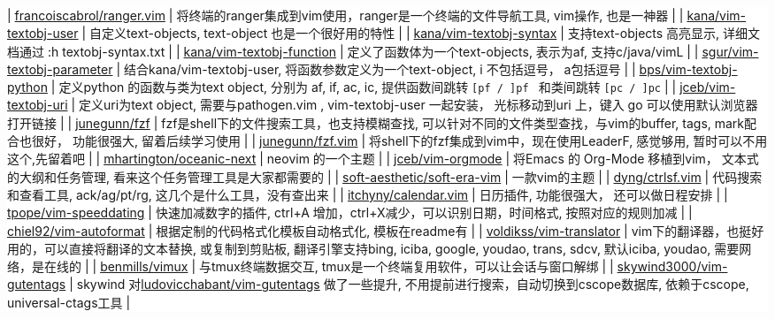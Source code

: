 | [francoiscabrol/ranger.vim](https://github.com/francoiscabrol/ranger.vim)                             | 将终端的ranger集成到vim使用，ranger是一个终端的文件导航工具, vim操作, 也是一神器                                                                                                                                            |
| [kana/vim-textobj-user](https://github.com/kana/vim-textobj-user)                                     | 自定义text-objects,  text-object 也是一个很好用的特性                                                                                                                                                                       |
| [kana/vim-textobj-syntax](https://github.com/kana/vim-textobj-syntax)                                 | 支持text-objects 高亮显示, 详细文档通过 :h textobj-syntax.txt                                                                                                                                                               |
| [kana/vim-textobj-function](https://github.com/kana/vim-textobj-function)                             | 定义了函数体为一个text-objects, 表示为af, 支持c/java/vimL                                                                                                                                                                   |
| [sgur/vim-textobj-parameter](https://github.com/sgur/vim-textobj-parameter)                           | 结合kana/vim-textobj-user, 将函数参数定义为一个text-object, i 不包括逗号， a包括逗号                                                                                                                                        |
| [bps/vim-textobj-python](https://github.com/bps/vim-textobj-python)                                   | 定义python 的函数与类为text object, 分别为 af, if, ac, ic,  提供函数间跳转 `[pf / ]pf ` 和类间跳转 `[pc / ]pc`                                                                                                              |
| [jceb/vim-textobj-uri](https://github.com/jceb/vim-textobj-uri)                                       | 定义uri为text object, 需要与pathogen.vim , vim-textobj-user 一起安装， 光标移动到uri 上，键入 go 可以使用默认浏览器打开链接                                                                                                 |
| [junegunn/fzf](https://github.com/junegunn/fzf)                                                       | fzf是shell下的文件搜索工具，也支持模糊查找, 可以针对不同的文件类型查找，与vim的buffer, tags, mark配合也很好， 功能很强大, 留着后续学习使用                                                                                  |
| [junegunn/fzf.vim](https://github.com/junegunn/fzf.vim)                                               | 将shell下的fzf集成到vim中，现在使用LeaderF, 感觉够用, 暂时可以不用这个,先留着吧                                                                                                                                             |
| [mhartington/oceanic-next](https://github.com/mhartington/oceanic-next)                               | neovim 的一个主题                                                                                                                                                                                                           |
| [jceb/vim-orgmode](https://github.com/jceb/vim-orgmode)                                               | 将Emacs 的 Org-Mode 移植到vim， 文本式的大纲和任务管理, 看来这个任务管理工具是大家都需要的                                                                                                                                  |
| [soft-aesthetic/soft-era-vim](https://github.com/soft-aesthetic/soft-era-vim)                         | 一款vim的主题                                                                                                                                                                                                               |
| [dyng/ctrlsf.vim](https://github.com/dyng/ctrlsf.vim)                                                 | 代码搜索和查看工具, ack/ag/pt/rg, 这几个是什么工具，没有查出来                                                                                                                                                              |
| [itchyny/calendar.vim](https://github.com/itchyny/calendar.vim)                                       | 日历插件, 功能很强大， 还可以做日程安排                                                                                                                                                                                     |
| [tpope/vim-speeddating](https://github.com/tpope/vim-speeddating)                                     | 快速加减数字的插件, ctrl+A 增加，ctrl+X减少，可以识别日期，时间格式, 按照对应的规则加减                                                                                                                                     |
| [chiel92/vim-autoformat](https://github.com/chiel92/vim-autoformat)                                   | 根据定制的代码格式化模板自动格式化, 模板在readme有                                                                                                                                                                          |
| [voldikss/vim-translator](https://github.com/voldikss/vim-translator)                                 | vim下的翻译器，也挺好用的，可以直接将翻译的文本替换, 或复制到剪贴板, 翻译引擎支持bing, iciba, google, youdao, trans, sdcv, 默认iciba, youdao, 需要网络，是在线的                                                           |
| [benmills/vimux](https://github.com/benmills/vimux)                                                   | 与tmux终端数据交互, tmux是一个终端复用软件，可以让会话与窗口解绑                                                                                                                                                            |
| [skywind3000/vim-gutentags](https://github.com/skywind3000/vim-gutentags)                             | skywind 对[ludovicchabant/vim-gutentags](https://github.com/ludovicchabant/vim-gutentags) 做了一些提升, 不用提前进行搜索，自动切换到cscope数据库, 依赖于cscope, universal-ctags工具                                        |